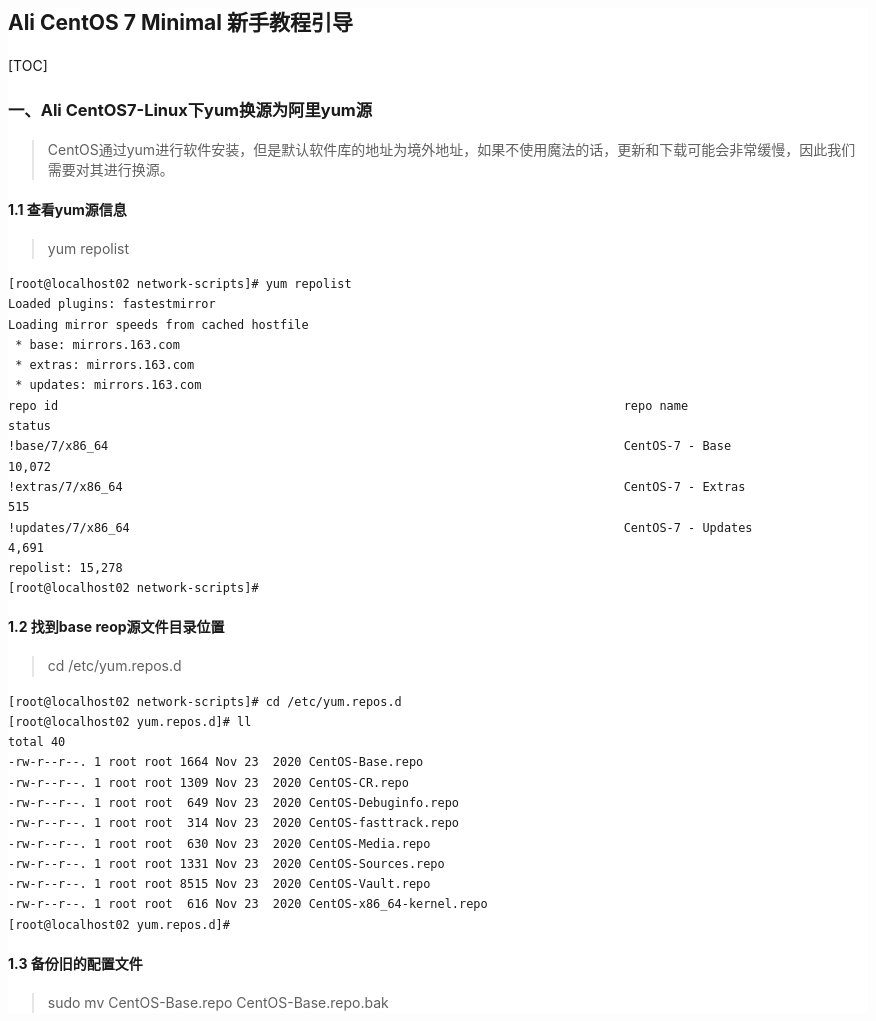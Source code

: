 ## Ali CentOS 7 Minimal 新手教程引导

[TOC]

### 一、Ali CentOS7-Linux下yum换源为阿里yum源

>  CentOS通过yum进行软件安装，但是默认软件库的地址为境外地址，如果不使用魔法的话，更新和下载可能会非常缓慢，因此我们需要对其进行换源。

#### 1.1 查看yum源信息

> yum repolist

```
[root@localhost02 network-scripts]# yum repolist
Loaded plugins: fastestmirror
Loading mirror speeds from cached hostfile
 * base: mirrors.163.com
 * extras: mirrors.163.com
 * updates: mirrors.163.com
repo id                                                                               repo name                                                                               status
!base/7/x86_64                                                                        CentOS-7 - Base                                                                         10,072
!extras/7/x86_64                                                                      CentOS-7 - Extras                                                                          515
!updates/7/x86_64                                                                     CentOS-7 - Updates                                                                       4,691
repolist: 15,278
[root@localhost02 network-scripts]# 
```

#### 1.2 找到base reop源文件目录位置

> cd /etc/yum.repos.d

```
[root@localhost02 network-scripts]# cd /etc/yum.repos.d
[root@localhost02 yum.repos.d]# ll
total 40
-rw-r--r--. 1 root root 1664 Nov 23  2020 CentOS-Base.repo
-rw-r--r--. 1 root root 1309 Nov 23  2020 CentOS-CR.repo
-rw-r--r--. 1 root root  649 Nov 23  2020 CentOS-Debuginfo.repo
-rw-r--r--. 1 root root  314 Nov 23  2020 CentOS-fasttrack.repo
-rw-r--r--. 1 root root  630 Nov 23  2020 CentOS-Media.repo
-rw-r--r--. 1 root root 1331 Nov 23  2020 CentOS-Sources.repo
-rw-r--r--. 1 root root 8515 Nov 23  2020 CentOS-Vault.repo
-rw-r--r--. 1 root root  616 Nov 23  2020 CentOS-x86_64-kernel.repo
[root@localhost02 yum.repos.d]# 
```

#### 1.3 备份旧的配置文件

> sudo mv CentOS-Base.repo CentOS-Base.repo.bak
